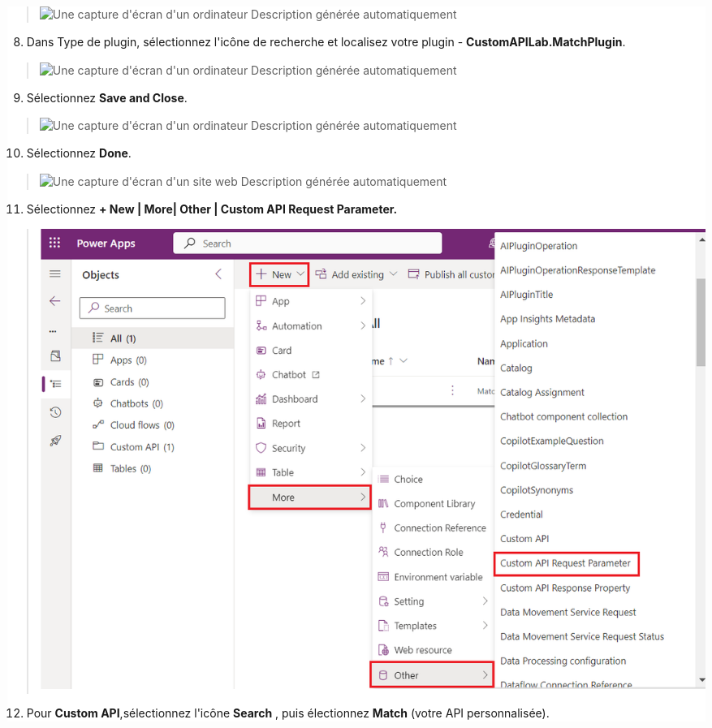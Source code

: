> ![Une capture d'écran d'un ordinateur Description générée
> automatiquement](./media/image41.png)

8.  Dans Type de plugin, sélectionnez l'icône de recherche et localisez
    votre plugin - **CustomAPILab.MatchPlugin**.

> ![Une capture d'écran d'un ordinateur Description générée
> automatiquement](./media/image41.png)

9.  Sélectionnez **Save and Close**.

> ![Une capture d'écran d'un ordinateur Description générée
> automatiquement](./media/image42.png)

10. Sélectionnez **Done**.

> ![Une capture d'écran d'un site web Description générée
> automatiquement](./media/image43.png)

11. Sélectionnez **+ New | More| Other | Custom API Request Parameter.**

> ![](./media/image44.png)

12. Pour **Custom API**,sélectionnez l'icône **Search** , puis
    électionnez **Match** (votre API personnalisée).
